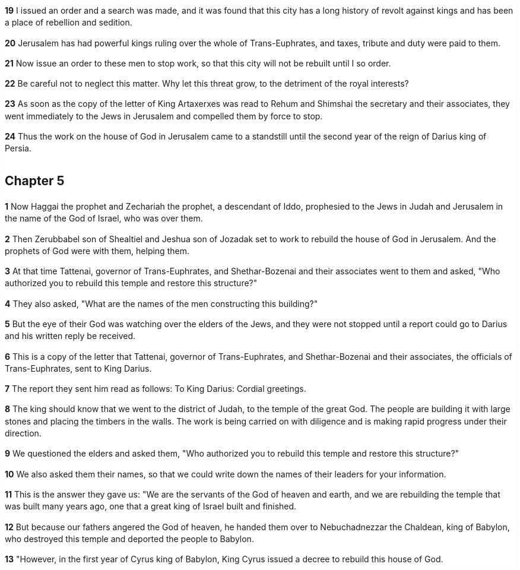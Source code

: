 **19** I issued an order and a search was made, and it was found that this city has a long history of revolt against kings and has been a place of rebellion and sedition.

**20** Jerusalem has had powerful kings ruling over the whole of Trans-Euphrates, and taxes, tribute and duty were paid to them.

**21** Now issue an order to these men to stop work, so that this city will not be rebuilt until I so order.

**22** Be careful not to neglect this matter. Why let this threat grow, to the detriment of the royal interests?

**23** As soon as the copy of the letter of King Artaxerxes was read to Rehum and Shimshai the secretary and their associates, they went immediately to the Jews in Jerusalem and compelled them by force to stop.

**24** Thus the work on the house of God in Jerusalem came to a standstill until the second year of the reign of Darius king of Persia.

## Chapter 5

**1** Now Haggai the prophet and Zechariah the prophet, a descendant of Iddo, prophesied to the Jews in Judah and Jerusalem in the name of the God of Israel, who was over them.

**2** Then Zerubbabel son of Shealtiel and Jeshua son of Jozadak set to work to rebuild the house of God in Jerusalem. And the prophets of God were with them, helping them.

**3** At that time Tattenai, governor of Trans-Euphrates, and Shethar-Bozenai and their associates went to them and asked, "Who authorized you to rebuild this temple and restore this structure?"

**4** They also asked, "What are the names of the men constructing this building?"

**5** But the eye of their God was watching over the elders of the Jews, and they were not stopped until a report could go to Darius and his written reply be received.

**6** This is a copy of the letter that Tattenai, governor of Trans-Euphrates, and Shethar-Bozenai and their associates, the officials of Trans-Euphrates, sent to King Darius.

**7** The report they sent him read as follows: To King Darius: Cordial greetings.

**8** The king should know that we went to the district of Judah, to the temple of the great God. The people are building it with large stones and placing the timbers in the walls. The work is being carried on with diligence and is making rapid progress under their direction.

**9** We questioned the elders and asked them, "Who authorized you to rebuild this temple and restore this structure?"

**10** We also asked them their names, so that we could write down the names of their leaders for your information.

**11** This is the answer they gave us: "We are the servants of the God of heaven and earth, and we are rebuilding the temple that was built many years ago, one that a great king of Israel built and finished.

**12** But because our fathers angered the God of heaven, he handed them over to Nebuchadnezzar the Chaldean, king of Babylon, who destroyed this temple and deported the people to Babylon.

**13** "However, in the first year of Cyrus king of Babylon, King Cyrus issued a decree to rebuild this house of God.
